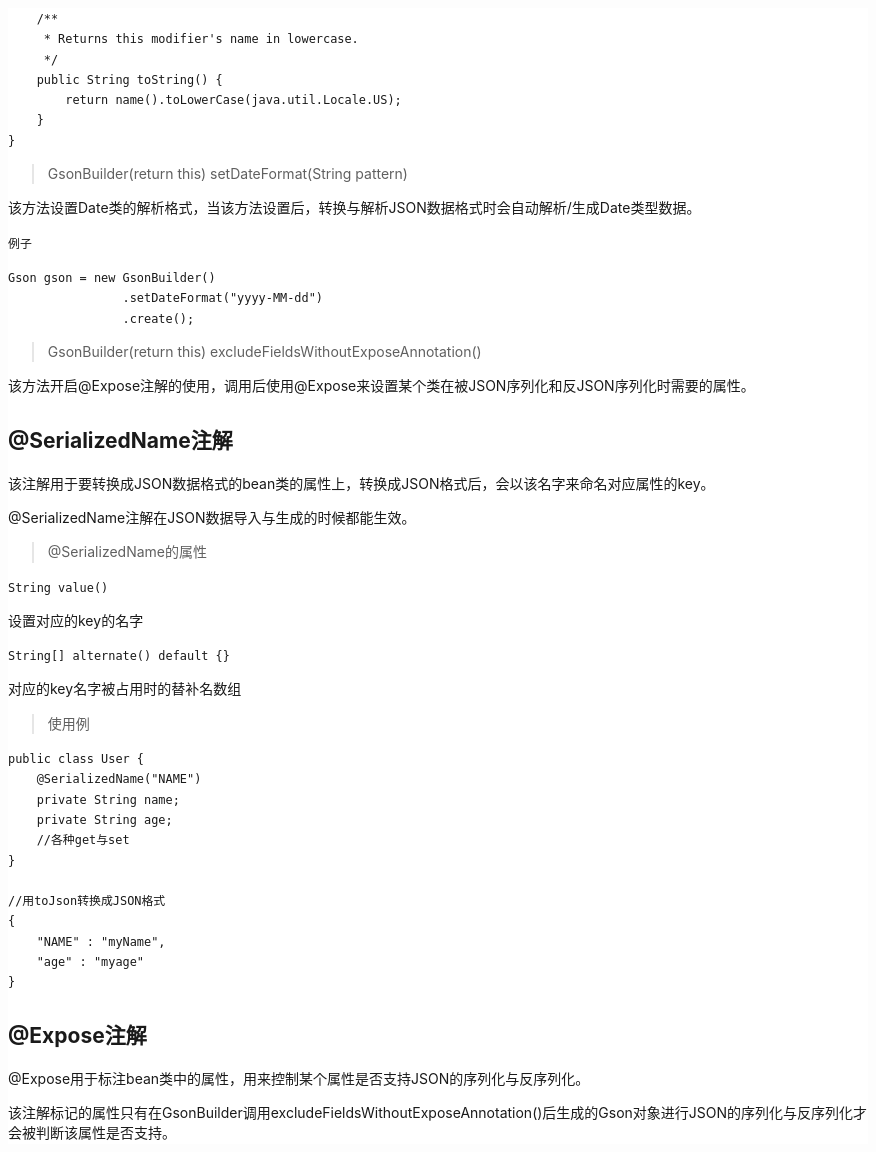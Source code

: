         /**
         * Returns this modifier's name in lowercase.
         */
        public String toString() {
            return name().toLowerCase(java.util.Locale.US);
        }
    }

> GsonBuilder(return this) setDateFormat(String pattern)

该方法设置Date类的解析格式，当该方法设置后，转换与解析JSON数据格式时会自动解析/生成Date类型数据。

`例子`

    Gson gson = new GsonBuilder()
                    .setDateFormat("yyyy-MM-dd")
                    .create();

> GsonBuilder(return this) excludeFieldsWithoutExposeAnnotation()

该方法开启@Expose注解的使用，调用后使用@Expose来设置某个类在被JSON序列化和反JSON序列化时需要的属性。

## @SerializedName注解

该注解用于要转换成JSON数据格式的bean类的属性上，转换成JSON格式后，会以该名字来命名对应属性的key。

@SerializedName注解在JSON数据导入与生成的时候都能生效。

> @SerializedName的属性

`String value()`       

设置对应的key的名字

`String[] alternate() default {}`  

对应的key名字被占用时的替补名数组

> 使用例

    public class User {
        @SerializedName("NAME")
        private String name;
        private String age;
        //各种get与set
    }
    
    //用toJson转换成JSON格式
    {
        "NAME" : "myName",
        "age" : "myage"
    }


## @Expose注解
@Expose用于标注bean类中的属性，用来控制某个属性是否支持JSON的序列化与反序列化。

该注解标记的属性只有在GsonBuilder调用excludeFieldsWithoutExposeAnnotation()后生成的Gson对象进行JSON的序列化与反序列化才会被判断该属性是否支持。
